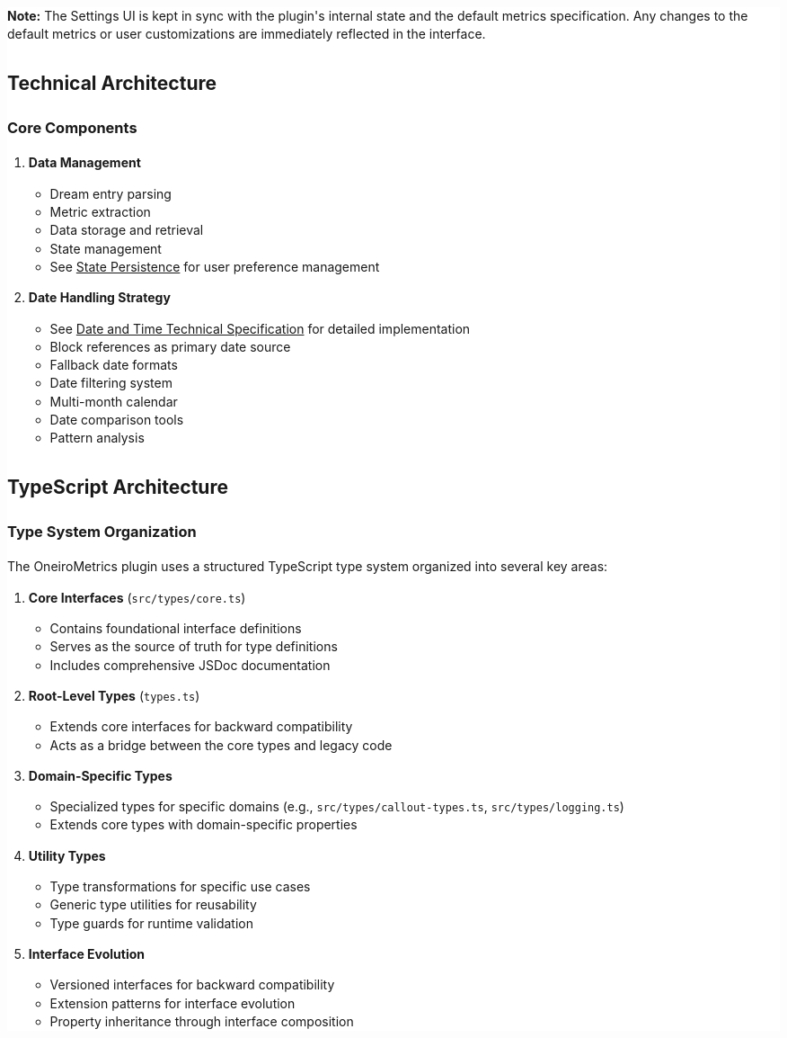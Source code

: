**Note:** The Settings UI is kept in sync with the plugin's internal state and the default metrics specification. Any changes to the default metrics or user customizations are immediately reflected in the interface.

## Technical Architecture

### Core Components
1. **Data Management**
   - Dream entry parsing
   - Metric extraction
   - Data storage and retrieval
   - State management
   - See [State Persistence](../implementation/state.md) for user preference management

2. **Date Handling Strategy**
   - See [Date and Time Technical Specification](../implementation/date-time.md) for detailed implementation
   - Block references as primary date source
   - Fallback date formats
   - Date filtering system
   - Multi-month calendar
   - Date comparison tools
   - Pattern analysis

## TypeScript Architecture

### Type System Organization

The OneiroMetrics plugin uses a structured TypeScript type system organized into several key areas:

1. **Core Interfaces** (`src/types/core.ts`)
   - Contains foundational interface definitions
   - Serves as the source of truth for type definitions
   - Includes comprehensive JSDoc documentation

2. **Root-Level Types** (`types.ts`)
   - Extends core interfaces for backward compatibility
   - Acts as a bridge between the core types and legacy code

3. **Domain-Specific Types**
   - Specialized types for specific domains (e.g., `src/types/callout-types.ts`, `src/types/logging.ts`)
   - Extends core types with domain-specific properties

4. **Utility Types**
   - Type transformations for specific use cases
   - Generic type utilities for reusability
   - Type guards for runtime validation

5. **Interface Evolution**
   - Versioned interfaces for backward compatibility
   - Extension patterns for interface evolution
   - Property inheritance through interface composition

